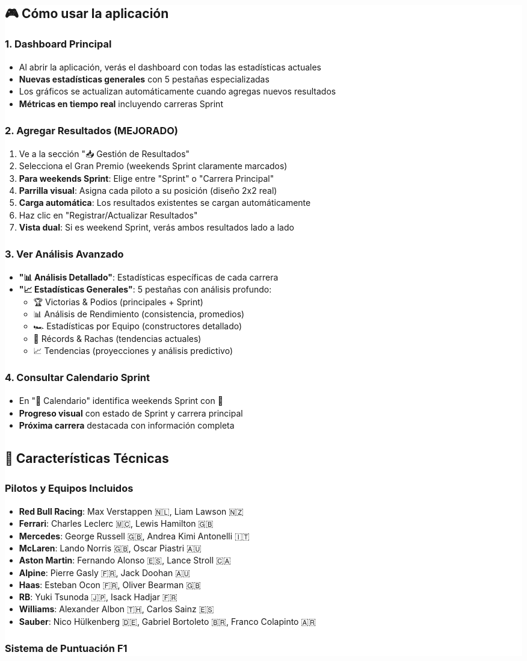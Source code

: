    ```bash
   ```

## 🎮 Cómo usar la aplicación

### 1. Dashboard Principal
- Al abrir la aplicación, verás el dashboard con todas las estadísticas actuales
- **Nuevas estadísticas generales** con 5 pestañas especializadas
- Los gráficos se actualizan automáticamente cuando agregas nuevos resultados
- **Métricas en tiempo real** incluyendo carreras Sprint

### 2. Agregar Resultados (MEJORADO)
1. Ve a la sección "📥 Gestión de Resultados"
2. Selecciona el Gran Premio (weekends Sprint claramente marcados)
3. **Para weekends Sprint**: Elige entre "Sprint" o "Carrera Principal"
4. **Parrilla visual**: Asigna cada piloto a su posición (diseño 2x2 real)
5. **Carga automática**: Los resultados existentes se cargan automáticamente
6. Haz clic en "Registrar/Actualizar Resultados"
7. **Vista dual**: Si es weekend Sprint, verás ambos resultados lado a lado

### 3. Ver Análisis Avanzado
- **"📊 Análisis Detallado"**: Estadísticas específicas de cada carrera
- **"📈 Estadísticas Generales"**: 5 pestañas con análisis profundo:
  - 🏆 Victorias & Podios (principales + Sprint)
  - 📊 Análisis de Rendimiento (consistencia, promedios)
  - 🏎️ Estadísticas por Equipo (constructores detallado)
  - 🎯 Récords & Rachas (tendencias actuales)
  - 📈 Tendencias (proyecciones y análisis predictivo)

### 4. Consultar Calendario Sprint
- En "📅 Calendario" identifica weekends Sprint con 🐛
- **Progreso visual** con estado de Sprint y carrera principal
- **Próxima carrera** destacada con información completa

## 🏁 Características Técnicas

### Pilotos y Equipos Incluidos
- **Red Bull Racing**: Max Verstappen 🇳🇱, Liam Lawson 🇳🇿
- **Ferrari**: Charles Leclerc 🇲🇨, Lewis Hamilton 🇬🇧
- **Mercedes**: George Russell 🇬🇧, Andrea Kimi Antonelli 🇮🇹
- **McLaren**: Lando Norris 🇬🇧, Oscar Piastri 🇦🇺
- **Aston Martin**: Fernando Alonso 🇪🇸, Lance Stroll 🇨🇦
- **Alpine**: Pierre Gasly 🇫🇷, Jack Doohan 🇦🇺
- **Haas**: Esteban Ocon 🇫🇷, Oliver Bearman 🇬🇧
- **RB**: Yuki Tsunoda 🇯🇵, Isack Hadjar 🇫🇷
- **Williams**: Alexander Albon 🇹🇭, Carlos Sainz 🇪🇸
- **Sauber**: Nico Hülkenberg 🇩🇪, Gabriel Bortoleto 🇧🇷, Franco Colapinto 🇦🇷

### Sistema de Puntuación F1
